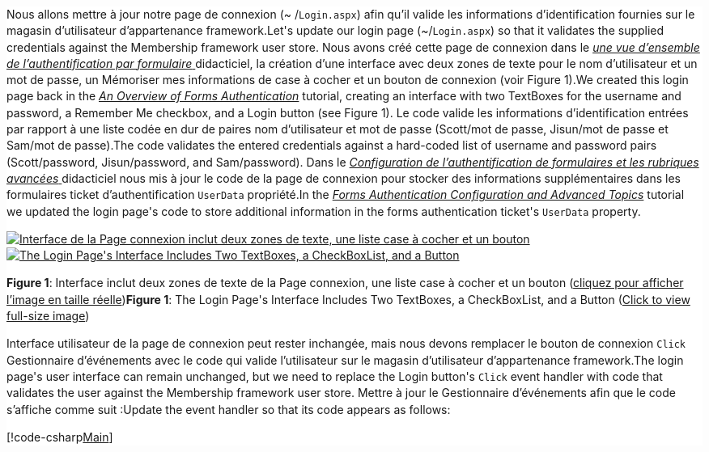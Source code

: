 <span data-ttu-id="2b293-131">Nous allons mettre à jour notre page de connexion (~ /`Login.aspx`) afin qu’il valide les informations d’identification fournies sur le magasin d’utilisateur d’appartenance framework.</span><span class="sxs-lookup"><span data-stu-id="2b293-131">Let's update our login page (~/`Login.aspx`) so that it validates the supplied credentials against the Membership framework user store.</span></span> <span data-ttu-id="2b293-132">Nous avons créé cette page de connexion dans le <a id="Tutorial02"> </a> [ *une vue d’ensemble de l’authentification par formulaire* ](../introduction/an-overview-of-forms-authentication-cs.md) didacticiel, la création d’une interface avec deux zones de texte pour le nom d’utilisateur et un mot de passe, un Mémoriser mes informations de case à cocher et un bouton de connexion (voir Figure 1).</span><span class="sxs-lookup"><span data-stu-id="2b293-132">We created this login page back in the <a id="Tutorial02"></a>[*An Overview of Forms Authentication*](../introduction/an-overview-of-forms-authentication-cs.md) tutorial, creating an interface with two TextBoxes for the username and password, a Remember Me checkbox, and a Login button (see Figure 1).</span></span> <span data-ttu-id="2b293-133">Le code valide les informations d’identification entrées par rapport à une liste codée en dur de paires nom d’utilisateur et mot de passe (Scott/mot de passe, Jisun/mot de passe et Sam/mot de passe).</span><span class="sxs-lookup"><span data-stu-id="2b293-133">The code validates the entered credentials against a hard-coded list of username and password pairs (Scott/password, Jisun/password, and Sam/password).</span></span> <span data-ttu-id="2b293-134">Dans le <a id="Tutorial03"> </a> [ *Configuration de l’authentification de formulaires et les rubriques avancées* ](../introduction/forms-authentication-configuration-and-advanced-topics-cs.md) didacticiel nous mis à jour le code de la page de connexion pour stocker des informations supplémentaires dans les formulaires ticket d’authentification `UserData` propriété.</span><span class="sxs-lookup"><span data-stu-id="2b293-134">In the <a id="Tutorial03"></a>[*Forms Authentication Configuration and Advanced Topics*](../introduction/forms-authentication-configuration-and-advanced-topics-cs.md) tutorial we updated the login page's code to store additional information in the forms authentication ticket's `UserData` property.</span></span>


<span data-ttu-id="2b293-135">[![Interface de la Page connexion inclut deux zones de texte, une liste case à cocher et un bouton](validating-user-credentials-against-the-membership-user-store-cs/_static/image2.png)](validating-user-credentials-against-the-membership-user-store-cs/_static/image1.png)</span><span class="sxs-lookup"><span data-stu-id="2b293-135">[![The Login Page's Interface Includes Two TextBoxes, a CheckBoxList, and a Button](validating-user-credentials-against-the-membership-user-store-cs/_static/image2.png)](validating-user-credentials-against-the-membership-user-store-cs/_static/image1.png)</span></span>

<span data-ttu-id="2b293-136">**Figure 1**: Interface inclut deux zones de texte de la Page connexion, une liste case à cocher et un bouton ([cliquez pour afficher l’image en taille réelle](validating-user-credentials-against-the-membership-user-store-cs/_static/image3.png))</span><span class="sxs-lookup"><span data-stu-id="2b293-136">**Figure 1**: The Login Page's Interface Includes Two TextBoxes, a CheckBoxList, and a Button  ([Click to view full-size image](validating-user-credentials-against-the-membership-user-store-cs/_static/image3.png))</span></span>


<span data-ttu-id="2b293-137">Interface utilisateur de la page de connexion peut rester inchangée, mais nous devons remplacer le bouton de connexion `Click` Gestionnaire d’événements avec le code qui valide l’utilisateur sur le magasin d’utilisateur d’appartenance framework.</span><span class="sxs-lookup"><span data-stu-id="2b293-137">The login page's user interface can remain unchanged, but we need to replace the Login button's `Click` event handler with code that validates the user against the Membership framework user store.</span></span> <span data-ttu-id="2b293-138">Mettre à jour le Gestionnaire d’événements afin que le code s’affiche comme suit :</span><span class="sxs-lookup"><span data-stu-id="2b293-138">Update the event handler so that its code appears as follows:</span></span>

[!code-csharp[Main](validating-user-credentials-against-the-membership-user-store-cs/samples/sample1.cs)]
